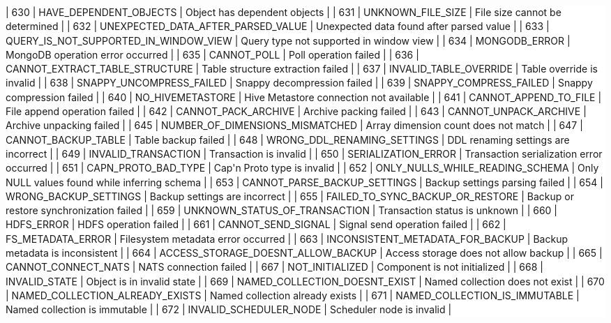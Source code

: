 | 630    | HAVE_DEPENDENT_OBJECTS                                | Object has dependent objects                                           |
| 631    | UNKNOWN_FILE_SIZE                                     | File size cannot be determined                                         |
| 632    | UNEXPECTED_DATA_AFTER_PARSED_VALUE                    | Unexpected data found after parsed value                               |
| 633    | QUERY_IS_NOT_SUPPORTED_IN_WINDOW_VIEW                 | Query type not supported in window view                                |
| 634    | MONGODB_ERROR                                         | MongoDB operation error occurred                                       |
| 635    | CANNOT_POLL                                           | Poll operation failed                                                  |
| 636    | CANNOT_EXTRACT_TABLE_STRUCTURE                        | Table structure extraction failed                                      |
| 637    | INVALID_TABLE_OVERRIDE                                | Table override is invalid                                              |
| 638    | SNAPPY_UNCOMPRESS_FAILED                              | Snappy decompression failed                                            |
| 639    | SNAPPY_COMPRESS_FAILED                                | Snappy compression failed                                              |
| 640    | NO_HIVEMETASTORE                                      | Hive Metastore connection not available                                |
| 641    | CANNOT_APPEND_TO_FILE                                 | File append operation failed                                           |
| 642    | CANNOT_PACK_ARCHIVE                                   | Archive packing failed                                                 |
| 643    | CANNOT_UNPACK_ARCHIVE                                 | Archive unpacking failed                                               |
| 645    | NUMBER_OF_DIMENSIONS_MISMATCHED                       | Array dimension count does not match                                   |
| 647    | CANNOT_BACKUP_TABLE                                   | Table backup failed                                                    |
| 648    | WRONG_DDL_RENAMING_SETTINGS                           | DDL renaming settings are incorrect                                    |
| 649    | INVALID_TRANSACTION                                   | Transaction is invalid                                                 |
| 650    | SERIALIZATION_ERROR                                   | Transaction serialization error occurred                               |
| 651    | CAPN_PROTO_BAD_TYPE                                   | Cap'n Proto type is invalid                                            |
| 652    | ONLY_NULLS_WHILE_READING_SCHEMA                       | Only NULL values found while inferring schema                          |
| 653    | CANNOT_PARSE_BACKUP_SETTINGS                          | Backup settings parsing failed                                         |
| 654    | WRONG_BACKUP_SETTINGS                                 | Backup settings are incorrect                                          |
| 655    | FAILED_TO_SYNC_BACKUP_OR_RESTORE                      | Backup or restore synchronization failed                               |
| 659    | UNKNOWN_STATUS_OF_TRANSACTION                         | Transaction status is unknown                                          |
| 660    | HDFS_ERROR                                            | HDFS operation failed                                                  |
| 661    | CANNOT_SEND_SIGNAL                                    | Signal send operation failed                                           |
| 662    | FS_METADATA_ERROR                                     | Filesystem metadata error occurred                                     |
| 663    | INCONSISTENT_METADATA_FOR_BACKUP                      | Backup metadata is inconsistent                                        |
| 664    | ACCESS_STORAGE_DOESNT_ALLOW_BACKUP                    | Access storage does not allow backup                                   |
| 665    | CANNOT_CONNECT_NATS                                   | NATS connection failed                                                 |
| 667    | NOT_INITIALIZED                                       | Component is not initialized                                           |
| 668    | INVALID_STATE                                         | Object is in invalid state                                             |
| 669    | NAMED_COLLECTION_DOESNT_EXIST                         | Named collection does not exist                                        |
| 670    | NAMED_COLLECTION_ALREADY_EXISTS                       | Named collection already exists                                        |
| 671    | NAMED_COLLECTION_IS_IMMUTABLE                         | Named collection is immutable                                          |
| 672    | INVALID_SCHEDULER_NODE                                | Scheduler node is invalid                                              |